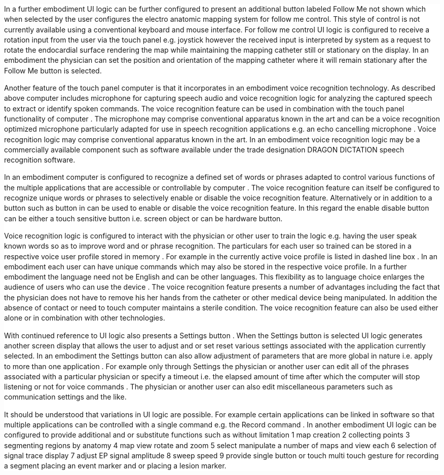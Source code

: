 In a further embodiment UI logic can be further configured to present an additional button labeled Follow Me not shown which when selected by the user configures the electro anatomic mapping system for follow me control. This style of control is not currently available using a conventional keyboard and mouse interface. For follow me control UI logic is configured to receive a rotation input from the user via the touch panel e.g. joystick however the received input is interpreted by system as a request to rotate the endocardial surface rendering the map while maintaining the mapping catheter still or stationary on the display. In an embodiment the physician can set the position and orientation of the mapping catheter where it will remain stationary after the Follow Me button is selected.

Another feature of the touch panel computer is that it incorporates in an embodiment voice recognition technology. As described above computer includes microphone for capturing speech audio and voice recognition logic for analyzing the captured speech to extract or identify spoken commands. The voice recognition feature can be used in combination with the touch panel functionality of computer . The microphone may comprise conventional apparatus known in the art and can be a voice recognition optimized microphone particularly adapted for use in speech recognition applications e.g. an echo cancelling microphone . Voice recognition logic may comprise conventional apparatus known in the art. In an embodiment voice recognition logic may be a commercially available component such as software available under the trade designation DRAGON DICTATION speech recognition software.

In an embodiment computer is configured to recognize a defined set of words or phrases adapted to control various functions of the multiple applications that are accessible or controllable by computer . The voice recognition feature can itself be configured to recognize unique words or phrases to selectively enable or disable the voice recognition feature. Alternatively or in addition to a button such as button in can be used to enable or disable the voice recognition feature. In this regard the enable disable button can be either a touch sensitive button i.e. screen object or can be hardware button.

Voice recognition logic is configured to interact with the physician or other user to train the logic e.g. having the user speak known words so as to improve word and or phrase recognition. The particulars for each user so trained can be stored in a respective voice user profile stored in memory . For example in the currently active voice profile is listed in dashed line box . In an embodiment each user can have unique commands which may also be stored in the respective voice profile. In a further embodiment the language need not be English and can be other languages. This flexibility as to language choice enlarges the audience of users who can use the device . The voice recognition feature presents a number of advantages including the fact that the physician does not have to remove his her hands from the catheter or other medical device being manipulated. In addition the absence of contact or need to touch computer maintains a sterile condition. The voice recognition feature can also be used either alone or in combination with other technologies.

With continued reference to UI logic also presents a Settings button . When the Settings button is selected UI logic generates another screen display that allows the user to adjust and or set reset various settings associated with the application currently selected. In an embodiment the Settings button can also allow adjustment of parameters that are more global in nature i.e. apply to more than one application . For example only through Settings the physician or another user can edit all of the phrases associated with a particular physician or specify a timeout i.e. the elapsed amount of time after which the computer will stop listening or not for voice commands . The physician or another user can also edit miscellaneous parameters such as communication settings and the like.

It should be understood that variations in UI logic are possible. For example certain applications can be linked in software so that multiple applications can be controlled with a single command e.g. the Record command . In another embodiment UI logic can be configured to provide additional and or substitute functions such as without limitation 1 map creation 2 collecting points 3 segmenting regions by anatomy 4 map view rotate and zoom 5 select manipulate a number of maps and view each 6 selection of signal trace display 7 adjust EP signal amplitude 8 sweep speed 9 provide single button or touch multi touch gesture for recording a segment placing an event marker and or placing a lesion marker.
